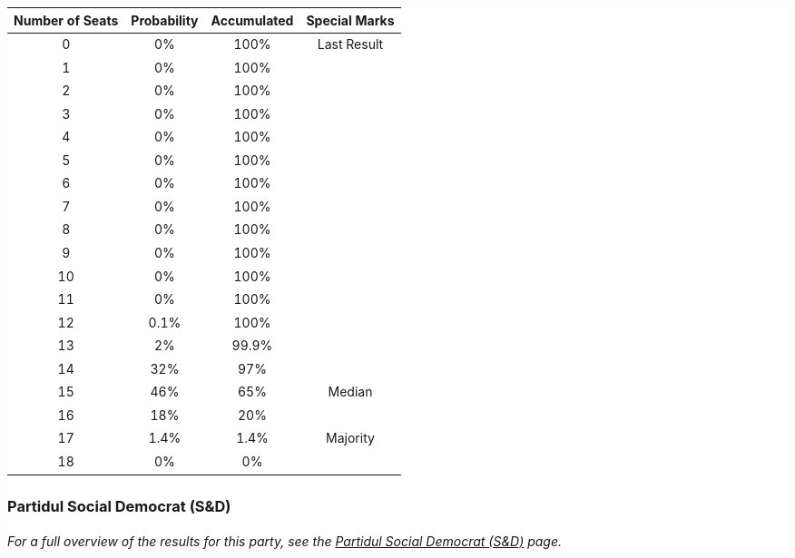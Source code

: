 | Number of Seats | Probability | Accumulated | Special Marks |
|:---------------:|:-----------:|:-----------:|:-------------:|
| 0 | 0% | 100% | Last Result |
| 1 | 0% | 100% |  |
| 2 | 0% | 100% |  |
| 3 | 0% | 100% |  |
| 4 | 0% | 100% |  |
| 5 | 0% | 100% |  |
| 6 | 0% | 100% |  |
| 7 | 0% | 100% |  |
| 8 | 0% | 100% |  |
| 9 | 0% | 100% |  |
| 10 | 0% | 100% |  |
| 11 | 0% | 100% |  |
| 12 | 0.1% | 100% |  |
| 13 | 2% | 99.9% |  |
| 14 | 32% | 97% |  |
| 15 | 46% | 65% | Median |
| 16 | 18% | 20% |  |
| 17 | 1.4% | 1.4% | Majority |
| 18 | 0% | 0% |  |

### Partidul Social Democrat (S&D)

*For a full overview of the results for this party, see the [Partidul Social Democrat (S&D)](party-partidulsocialdemocratsd.html) page.*
